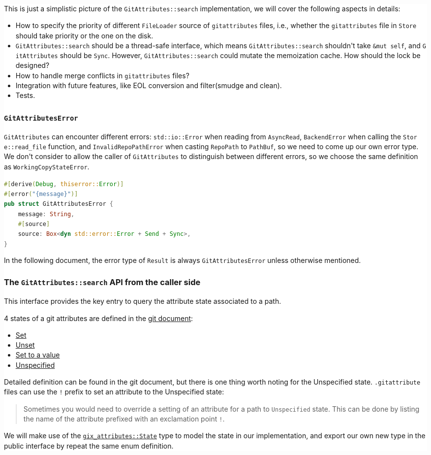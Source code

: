 This is just a simplistic picture of the `GitAttributes::search` implementation, we will cover the following aspects in details:

* How to specify the priority of different `FileLoader` source of `gitattributes` files, i.e., whether the `gitattributes` file in `Store` should take priority or the one on the disk.
* `GitAttributes::search` should be a thread-safe interface, which means `GitAttributes::search` shouldn't take `&mut self`, and `GitAttributes` should be `Sync`. However, `GitAttributes::search` could mutate the memoization cache. How should the lock be designed?
* How to handle merge conflicts in `gitattributes` files?
* Integration with future features, like EOL conversion and filter(smudge and clean).
* Tests.

### `GitAttributesError`

`GitAttributes` can encounter different errors: `std::io::Error` when reading from `AsyncRead`, `BackendError` when calling the `Store::read_file` function, and `InvalidRepoPathError` when casting `RepoPath` to `PathBuf`, so we need to come up our own error type. We don't consider to allow the caller of `GitAttributes` to distinguish between different errors, so we choose the same definition as `WorkingCopyStateError`.

```rust
#[derive(Debug, thiserror::Error)]
#[error("{message}")]
pub struct GitAttributesError {
    message: String,
    #[source]
    source: Box<dyn std::error::Error + Send + Sync>,
}
```

In the following document, the error type of `Result` is always `GitAttributesError` unless otherwise mentioned.

### The `GitAttributes::search` API from the caller side

This interface provides the key entry to query the attribute state associated to a path.

4 states of a git attributes are defined in the [git document](https://git-scm.com/docs/gitattributes#_description):

* [Set](https://git-scm.com/docs/gitattributes#Documentation/gitattributes.txt-Set)
* [Unset](https://git-scm.com/docs/gitattributes#Documentation/gitattributes.txt-Unset)
* [Set to a value](https://git-scm.com/docs/gitattributes#Documentation/gitattributes.txt-Settoavalue)
* [Unspecified](https://git-scm.com/docs/gitattributes#Documentation/gitattributes.txt-Unspecified)

Detailed definition can be found in the git document, but there is one thing worth noting for the Unspecified state. `.gitattribute` files can use the `!` prefix to set an attribute to the Unspecified state:

> Sometimes you would need to override a setting of an attribute for a path to `Unspecified` state. This can be done by listing the name of the attribute prefixed with an exclamation point `!`.

We will make use of the [`gix_attributes::State`](https://docs.rs/gix-attributes/0.26.1/gix_attributes/enum.State.html) type to model the state in our implementation, and export our own new type in the public interface by repeat the same enum definition.

